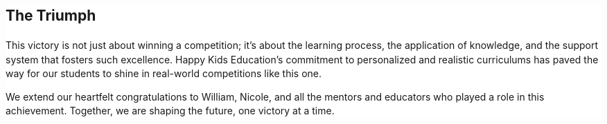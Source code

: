 
## The Triumph
This victory is not just about winning a competition; it’s about the learning process, the application of knowledge, and the support system that fosters such excellence. Happy Kids Education’s commitment to personalized and realistic curriculums has paved the way for our students to shine in real-world competitions like this one.

We extend our heartfelt congratulations to William, Nicole, and all the mentors and educators who played a role in this achievement. Together, we are shaping the future, one victory at a time.



